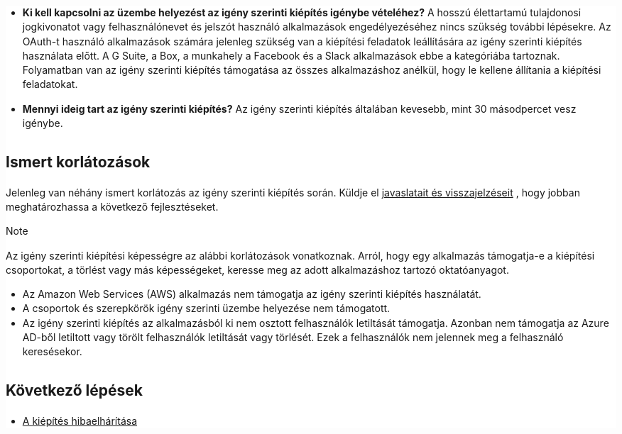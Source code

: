 * **Ki kell kapcsolni az üzembe helyezést az igény szerinti kiépítés igénybe vételéhez?** A hosszú élettartamú tulajdonosi jogkivonatot vagy felhasználónevet és jelszót használó alkalmazások engedélyezéséhez nincs szükség további lépésekre. Az OAuth-t használó alkalmazások számára jelenleg szükség van a kiépítési feladatok leállítására az igény szerinti kiépítés használata előtt. A G Suite, a Box, a munkahely a Facebook és a Slack alkalmazások ebbe a kategóriába tartoznak. Folyamatban van az igény szerinti kiépítés támogatása az összes alkalmazáshoz anélkül, hogy le kellene állítania a kiépítési feladatokat.

* **Mennyi ideig tart az igény szerinti kiépítés?** Az igény szerinti kiépítés általában kevesebb, mint 30 másodpercet vesz igénybe.

## <a name="known-limitations"></a>Ismert korlátozások

Jelenleg van néhány ismert korlátozás az igény szerinti kiépítés során. Küldje el [javaslatait és visszajelzéseit](https://aka.ms/appprovisioningfeaturerequest) , hogy jobban meghatározhassa a következő fejlesztéseket.

> [!NOTE]
> Az igény szerinti kiépítési képességre az alábbi korlátozások vonatkoznak. Arról, hogy egy alkalmazás támogatja-e a kiépítési csoportokat, a törlést vagy más képességeket, keresse meg az adott alkalmazáshoz tartozó oktatóanyagot.

* Az Amazon Web Services (AWS) alkalmazás nem támogatja az igény szerinti kiépítés használatát. 
* A csoportok és szerepkörök igény szerinti üzembe helyezése nem támogatott.
* Az igény szerinti kiépítés az alkalmazásból ki nem osztott felhasználók letiltását támogatja. Azonban nem támogatja az Azure AD-ből letiltott vagy törölt felhasználók letiltását vagy törlését. Ezek a felhasználók nem jelennek meg a felhasználó keresésekor.

## <a name="next-steps"></a>Következő lépések

* [A kiépítés hibaelhárítása](./application-provisioning-config-problem.md)